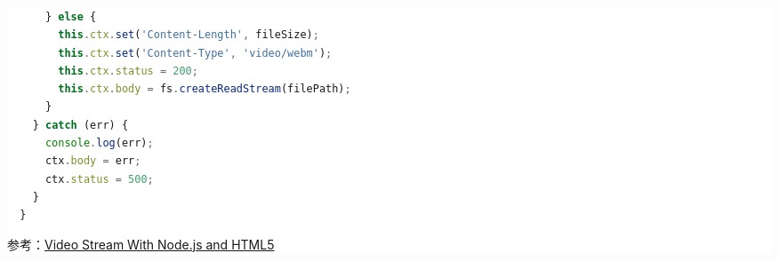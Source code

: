 ```javascript
      } else {
        this.ctx.set('Content-Length', fileSize);
        this.ctx.set('Content-Type', 'video/webm');
        this.ctx.status = 200;
        this.ctx.body = fs.createReadStream(filePath);
      }
    } catch (err) {
      console.log(err);
      ctx.body = err;
      ctx.status = 500;
    }
  }
  ```

  参考：[Video Stream With Node.js and HTML5](https://betterprogramming.pub/video-stream-with-node-js-and-html5-320b3191a6b6)